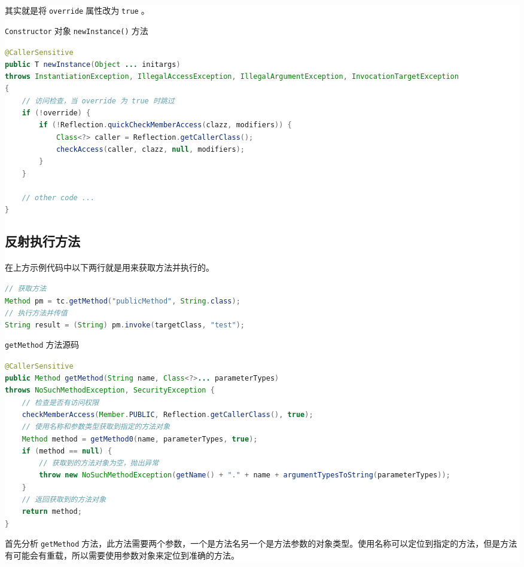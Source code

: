 其实就是将 `override` 属性改为 `true` 。

`Constructor` 对象 `newInstance()` 方法

```java
@CallerSensitive
public T newInstance(Object ... initargs)
throws InstantiationException, IllegalAccessException, IllegalArgumentException, InvocationTargetException
{
    // 访问检查，当 override 为 true 时跳过
    if (!override) {
        if (!Reflection.quickCheckMemberAccess(clazz, modifiers)) {
            Class<?> caller = Reflection.getCallerClass();
            checkAccess(caller, clazz, null, modifiers);
        }
    }
    
    // other code ...
}
```

## 反射执行方法

在上方示例代码中以下两行就是用来获取方法并执行的。

```java
// 获取方法
Method pm = tc.getMethod("publicMethod", String.class);
// 执行方法并传值
String result = (String) pm.invoke(targetClass, "test");
```

`getMethod` 方法源码

```java
@CallerSensitive
public Method getMethod(String name, Class<?>... parameterTypes)
throws NoSuchMethodException, SecurityException {
    // 检查是否有访问权限
    checkMemberAccess(Member.PUBLIC, Reflection.getCallerClass(), true);
    // 使用名称和参数类型获取到指定的方法对象
    Method method = getMethod0(name, parameterTypes, true);
    if (method == null) {
        // 获取到的方法对象为空，抛出异常
        throw new NoSuchMethodException(getName() + "." + name + argumentTypesToString(parameterTypes));
    }
    // 返回获取到的方法对象
    return method;
}
```

首先分析 `getMethod` 方法，此方法需要两个参数，一个是方法名另一个是方法参数的对象类型。使用名称可以定位到指定的方法，但是方法有可能会有重载，所以需要使用参数对象来定位到准确的方法。
